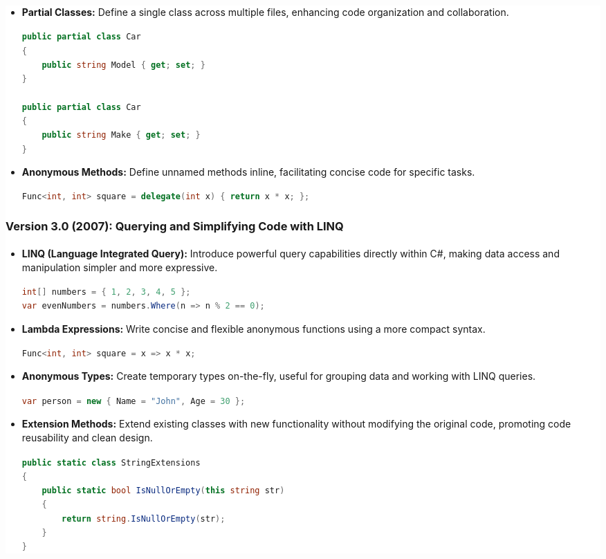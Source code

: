 - **Partial Classes:** Define a single class across multiple files, enhancing code organization and collaboration.

  ```csharp
  public partial class Car
  {
      public string Model { get; set; }
  }

  public partial class Car
  {
      public string Make { get; set; }
  }
  ```

- **Anonymous Methods:** Define unnamed methods inline, facilitating concise code for specific tasks.
  ```csharp
  Func<int, int> square = delegate(int x) { return x * x; };
  ```

### Version 3.0 (2007): Querying and Simplifying Code with LINQ

- **LINQ (Language Integrated Query):** Introduce powerful query capabilities directly within C#, making data access and manipulation simpler and more expressive.

  ```csharp
  int[] numbers = { 1, 2, 3, 4, 5 };
  var evenNumbers = numbers.Where(n => n % 2 == 0);
  ```

- **Lambda Expressions:** Write concise and flexible anonymous functions using a more compact syntax.

  ```csharp
  Func<int, int> square = x => x * x;
  ```

- **Anonymous Types:** Create temporary types on-the-fly, useful for grouping data and working with LINQ queries.

  ```csharp
  var person = new { Name = "John", Age = 30 };
  ```

- **Extension Methods:** Extend existing classes with new functionality without modifying the original code, promoting code reusability and clean design.

  ```csharp
  public static class StringExtensions
  {
      public static bool IsNullOrEmpty(this string str)
      {
          return string.IsNullOrEmpty(str);
      }
  }
  ```
